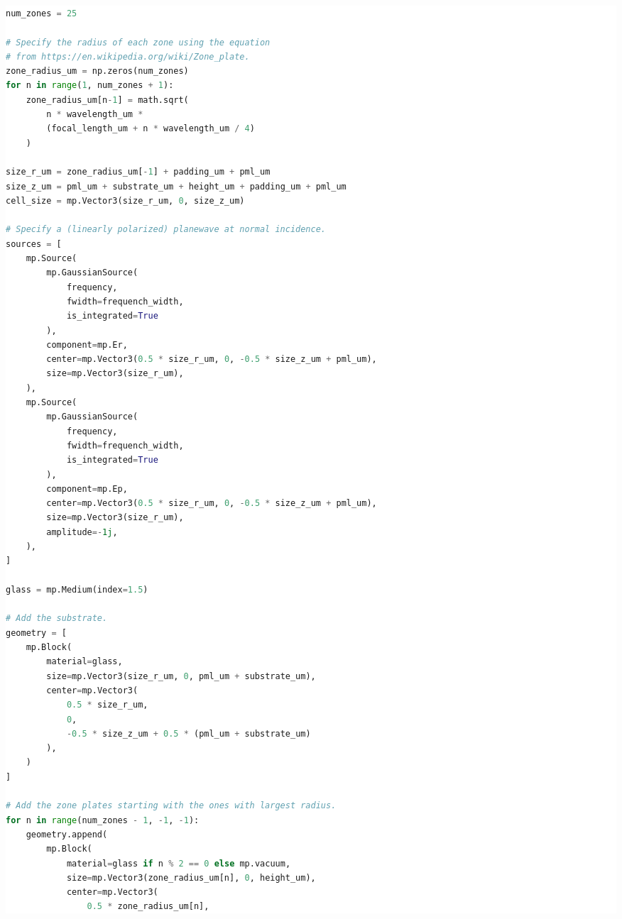 ```py
num_zones = 25

# Specify the radius of each zone using the equation
# from https://en.wikipedia.org/wiki/Zone_plate.
zone_radius_um = np.zeros(num_zones)
for n in range(1, num_zones + 1):
    zone_radius_um[n-1] = math.sqrt(
        n * wavelength_um *
        (focal_length_um + n * wavelength_um / 4)
    )

size_r_um = zone_radius_um[-1] + padding_um + pml_um
size_z_um = pml_um + substrate_um + height_um + padding_um + pml_um
cell_size = mp.Vector3(size_r_um, 0, size_z_um)

# Specify a (linearly polarized) planewave at normal incidence.
sources = [
    mp.Source(
        mp.GaussianSource(
            frequency,
            fwidth=frequench_width,
            is_integrated=True
        ),
        component=mp.Er,
        center=mp.Vector3(0.5 * size_r_um, 0, -0.5 * size_z_um + pml_um),
        size=mp.Vector3(size_r_um),
    ),
    mp.Source(
        mp.GaussianSource(
            frequency,
            fwidth=frequench_width,
            is_integrated=True
        ),
        component=mp.Ep,
        center=mp.Vector3(0.5 * size_r_um, 0, -0.5 * size_z_um + pml_um),
        size=mp.Vector3(size_r_um),
        amplitude=-1j,
    ),
]

glass = mp.Medium(index=1.5)

# Add the substrate.
geometry = [
    mp.Block(
        material=glass,
        size=mp.Vector3(size_r_um, 0, pml_um + substrate_um),
        center=mp.Vector3(
            0.5 * size_r_um,
            0,
            -0.5 * size_z_um + 0.5 * (pml_um + substrate_um)
        ),
    )
]

# Add the zone plates starting with the ones with largest radius.
for n in range(num_zones - 1, -1, -1):
    geometry.append(
        mp.Block(
            material=glass if n % 2 == 0 else mp.vacuum,
            size=mp.Vector3(zone_radius_um[n], 0, height_um),
            center=mp.Vector3(
                0.5 * zone_radius_um[n],
```